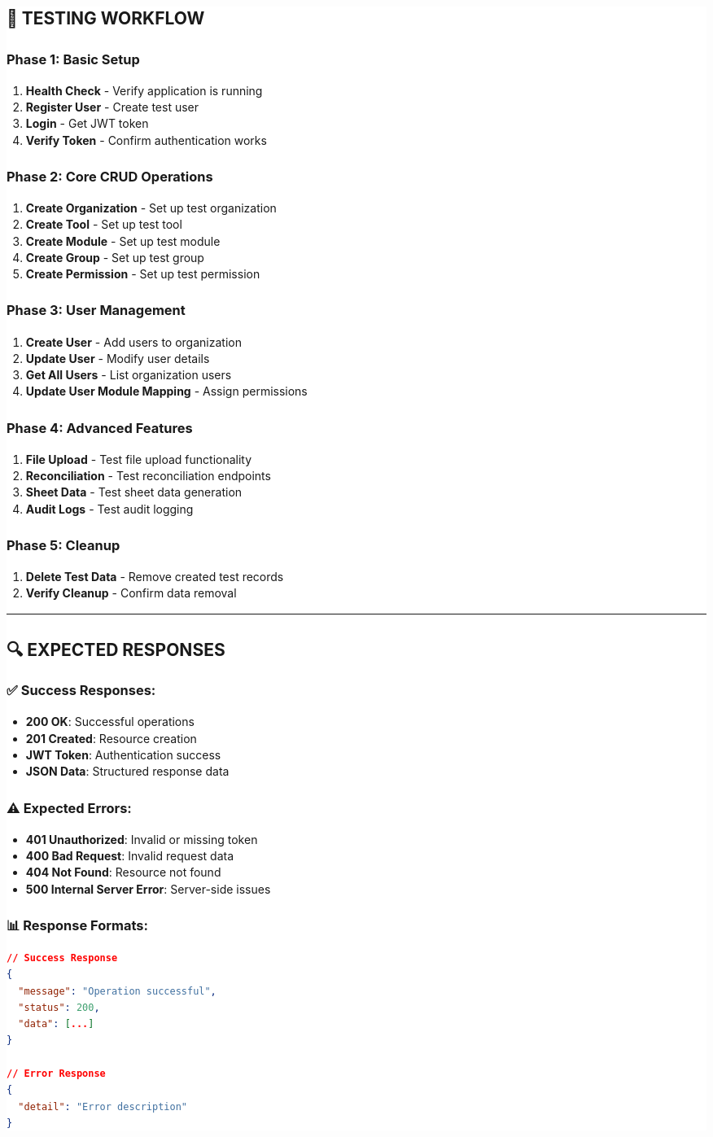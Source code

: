 
## **🧪 TESTING WORKFLOW**

### **Phase 1: Basic Setup**
1. **Health Check** - Verify application is running
2. **Register User** - Create test user
3. **Login** - Get JWT token
4. **Verify Token** - Confirm authentication works

### **Phase 2: Core CRUD Operations**
1. **Create Organization** - Set up test organization
2. **Create Tool** - Set up test tool
3. **Create Module** - Set up test module
4. **Create Group** - Set up test group
5. **Create Permission** - Set up test permission

### **Phase 3: User Management**
1. **Create User** - Add users to organization
2. **Update User** - Modify user details
3. **Get All Users** - List organization users
4. **Update User Module Mapping** - Assign permissions

### **Phase 4: Advanced Features**
1. **File Upload** - Test file upload functionality
2. **Reconciliation** - Test reconciliation endpoints
3. **Sheet Data** - Test sheet data generation
4. **Audit Logs** - Test audit logging

### **Phase 5: Cleanup**
1. **Delete Test Data** - Remove created test records
2. **Verify Cleanup** - Confirm data removal

---

## **🔍 EXPECTED RESPONSES**

### **✅ Success Responses:**
- **200 OK**: Successful operations
- **201 Created**: Resource creation
- **JWT Token**: Authentication success
- **JSON Data**: Structured response data

### **⚠️ Expected Errors:**
- **401 Unauthorized**: Invalid or missing token
- **400 Bad Request**: Invalid request data
- **404 Not Found**: Resource not found
- **500 Internal Server Error**: Server-side issues

### **📊 Response Formats:**
```json
// Success Response
{
  "message": "Operation successful",
  "status": 200,
  "data": [...]
}

// Error Response
{
  "detail": "Error description"
}
```